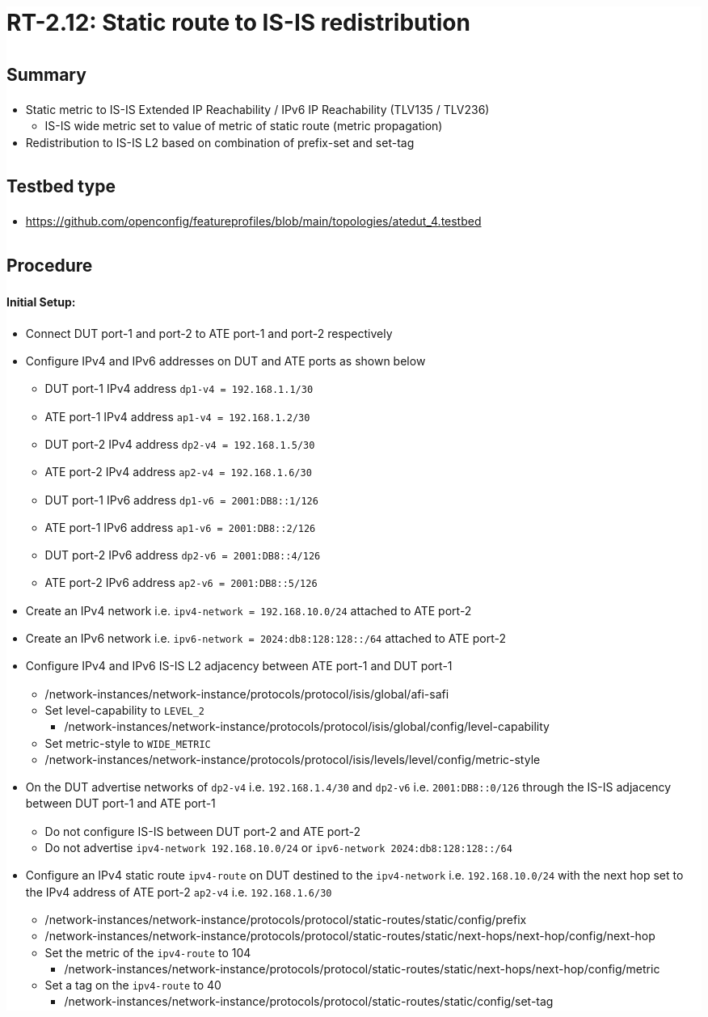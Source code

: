 # RT-2.12: Static route to IS-IS redistribution

## Summary

- Static metric to IS-IS Extended IP Reachability / IPv6 IP Reachability (TLV135 / TLV236)
  - IS-IS wide metric set to value of metric of static route (metric propagation)
- Redistribution to IS-IS L2 based on combination of prefix-set and set-tag

## Testbed type

*   https://github.com/openconfig/featureprofiles/blob/main/topologies/atedut_4.testbed

## Procedure

#### Initial Setup:

*   Connect DUT port-1 and port-2 to ATE port-1 and port-2 respectively

*   Configure IPv4 and IPv6 addresses on DUT and ATE ports as shown below
    *   DUT port-1 IPv4 address ```dp1-v4 = 192.168.1.1/30```
    *   ATE port-1 IPv4 address ```ap1-v4 = 192.168.1.2/30```

    *   DUT port-2 IPv4 address ```dp2-v4 = 192.168.1.5/30```
    *   ATE port-2 IPv4 address ```ap2-v4 = 192.168.1.6/30```

    *   DUT port-1 IPv6 address ```dp1-v6 = 2001:DB8::1/126```
    *   ATE port-1 IPv6 address ```ap1-v6 = 2001:DB8::2/126```

    *   DUT port-2 IPv6 address ```dp2-v6 = 2001:DB8::4/126```
    *   ATE port-2 IPv6 address ```ap2-v6 = 2001:DB8::5/126```

*   Create an IPv4 network i.e. ```ipv4-network = 192.168.10.0/24``` attached to ATE port-2

*   Create an IPv6 network i.e. ```ipv6-network = 2024:db8:128:128::/64``` attached to ATE port-2

*   Configure IPv4 and IPv6 IS-IS L2 adjacency between ATE port-1 and DUT port-1
    *   /network-instances/network-instance/protocols/protocol/isis/global/afi-safi
    *   Set level-capability to ```LEVEL_2```
        *   /network-instances/network-instance/protocols/protocol/isis/global/config/level-capability
    *   Set metric-style to ```WIDE_METRIC```
    *   /network-instances/network-instance/protocols/protocol/isis/levels/level/config/metric-style

*   On the DUT advertise networks of ```dp2-v4``` i.e. ```192.168.1.4/30``` and ```dp2-v6``` i.e. ```2001:DB8::0/126``` through the IS-IS adjacency between DUT port-1 and ATE port-1
    *   Do not configure IS-IS between DUT port-2 and ATE port-2
    *   Do not advertise ```ipv4-network 192.168.10.0/24``` or ```ipv6-network 2024:db8:128:128::/64```

*   Configure an IPv4 static route ```ipv4-route``` on DUT destined to the ```ipv4-network``` i.e. ```192.168.10.0/24``` with the next hop set to the IPv4 address of ATE port-2 ```ap2-v4``` i.e. ```192.168.1.6/30```
    *   /network-instances/network-instance/protocols/protocol/static-routes/static/config/prefix
    *   /network-instances/network-instance/protocols/protocol/static-routes/static/next-hops/next-hop/config/next-hop
    *   Set the metric of the ```ipv4-route``` to 104
        *   /network-instances/network-instance/protocols/protocol/static-routes/static/next-hops/next-hop/config/metric
    *   Set a tag on the ```ipv4-route``` to 40
        *   /network-instances/network-instance/protocols/protocol/static-routes/static/config/set-tag
